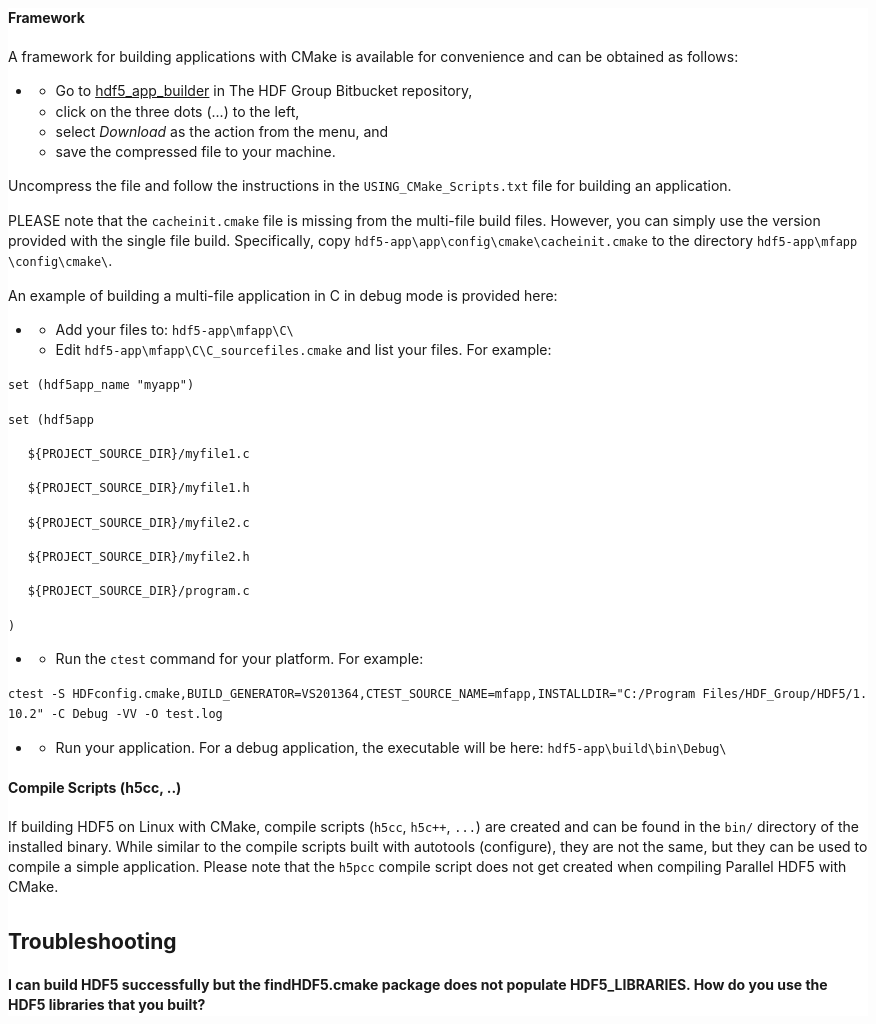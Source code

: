 #### Framework

A framework for building applications with CMake is available for convenience and can be obtained as follows:

*   *   Go to [hdf5\_app\_builder](https://bitbucket.hdfgroup.org/projects/HDFFV/repos/hdf5_app_builder/browse) in The HDF Group Bitbucket repository,
    *   click on the three dots (...) to the left, 
    *   select _Download_ as the action from the menu, and
    *   save the compressed file to your machine.

Uncompress the file and follow the instructions in the `USING_CMake_Scripts.txt` file for building an application.

PLEASE note that the `cacheinit.cmake` file is missing from the multi-file build files. However, you can simply use the version provided with the single file build. Specifically, copy `hdf5-app\app\config\cmake\cacheinit.cmake` to the directory `hdf5-app\mfapp\config\cmake\`.

An example of building a multi-file application in C in debug mode is provided here:  

*   *   Add your files to: `hdf5-app\mfapp\C\`
    *   Edit `hdf5-app\mfapp\C\C_sourcefiles.cmake` and list your files. For example:

`set (hdf5app_name "myapp")`

`set (hdf5app`

     `${PROJECT_SOURCE_DIR}/myfile1.c`

     `${PROJECT_SOURCE_DIR}/myfile1.h`

     `${PROJECT_SOURCE_DIR}/myfile2.c`

     `${PROJECT_SOURCE_DIR}/myfile2.h`

     `${PROJECT_SOURCE_DIR}/program.c`

`)`

*   *   Run the `ctest` command for your platform. For example:

`ctest -S HDFconfig.cmake,BUILD_GENERATOR=VS201364,CTEST_SOURCE_NAME=mfapp,INSTALLDIR="C:/Program Files/HDF_Group/HDF5/1.10.2" -C Debug -VV -O test.log`

*   *   Run your application. For a debug application, the executable will be here: `hdf5-app\build\bin\Debug\`

#### Compile Scripts (h5cc, ..)

If building HDF5 on Linux with CMake, compile scripts (`h5cc`, `h5c++`, `...`) are created and can be found in the `bin/` directory of the installed binary. While similar to the compile scripts built with autotools (configure), they are not the same, but they can be used to compile a simple application. Please note that the `h5pcc` compile script does not get created when compiling Parallel HDF5 with CMake.

Troubleshooting
---------------

**I can build HDF5 successfully but the findHDF5.cmake package does not populate HDF5\_LIBRARIES. How do you use the HDF5 libraries that you built?**
